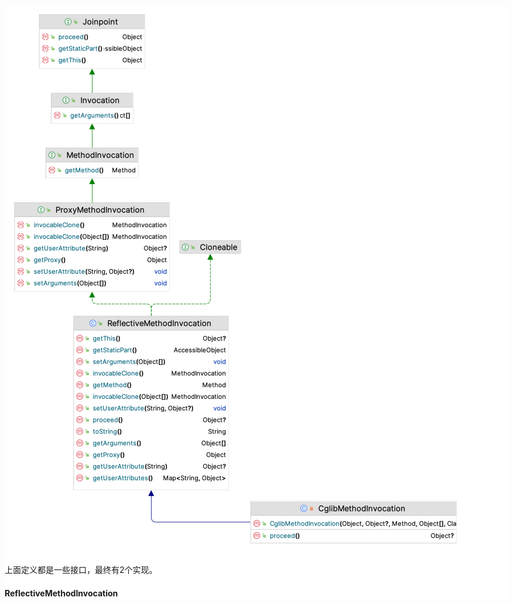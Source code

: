 ![1726528805453](./aop.snippet/image/1726528805453.png)

上面定义都是一些接口，最终有2个实现。

#### ReflectiveMethodInvocation
